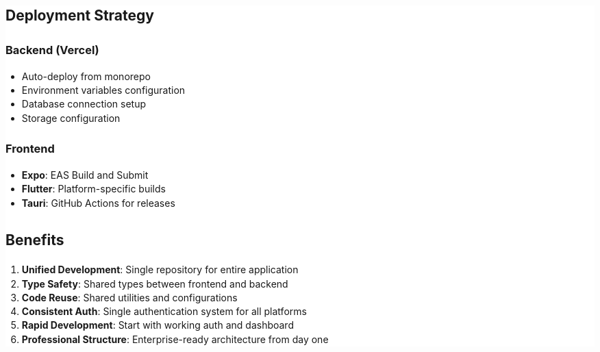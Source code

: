 ## Deployment Strategy

### Backend (Vercel)
- Auto-deploy from monorepo
- Environment variables configuration
- Database connection setup
- Storage configuration

### Frontend
- **Expo**: EAS Build and Submit
- **Flutter**: Platform-specific builds
- **Tauri**: GitHub Actions for releases

## Benefits

1. **Unified Development**: Single repository for entire application
2. **Type Safety**: Shared types between frontend and backend
3. **Code Reuse**: Shared utilities and configurations
4. **Consistent Auth**: Single authentication system for all platforms
5. **Rapid Development**: Start with working auth and dashboard
6. **Professional Structure**: Enterprise-ready architecture from day one